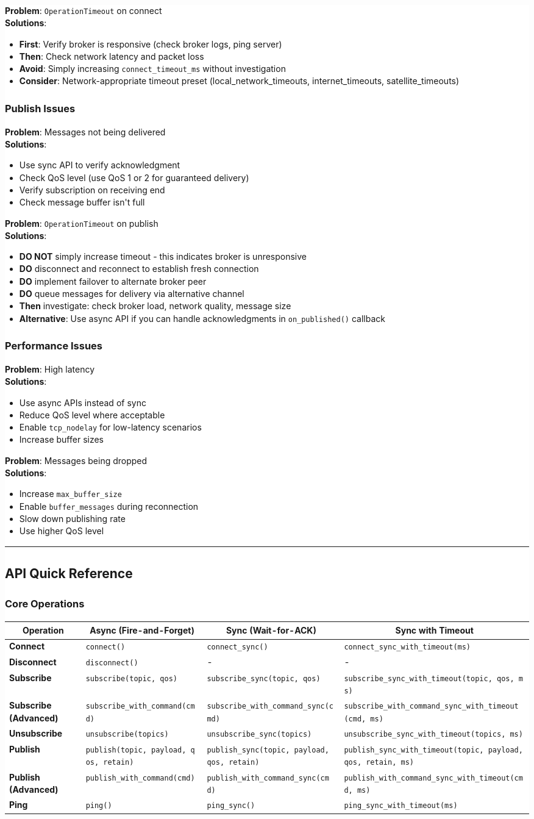 **Problem**: `OperationTimeout` on connect  
**Solutions**:
- **First**: Verify broker is responsive (check broker logs, ping server)
- **Then**: Check network latency and packet loss
- **Avoid**: Simply increasing `connect_timeout_ms` without investigation
- **Consider**: Network-appropriate timeout preset (local_network_timeouts, internet_timeouts, satellite_timeouts)

### Publish Issues

**Problem**: Messages not being delivered  
**Solutions**:
- Use sync API to verify acknowledgment
- Check QoS level (use QoS 1 or 2 for guaranteed delivery)
- Verify subscription on receiving end
- Check message buffer isn't full

**Problem**: `OperationTimeout` on publish  
**Solutions**:
- **DO NOT** simply increase timeout - this indicates broker is unresponsive
- **DO** disconnect and reconnect to establish fresh connection
- **DO** implement failover to alternate broker peer
- **DO** queue messages for delivery via alternative channel
- **Then** investigate: check broker load, network quality, message size
- **Alternative**: Use async API if you can handle acknowledgments in `on_published()` callback

### Performance Issues

**Problem**: High latency  
**Solutions**:
- Use async APIs instead of sync
- Reduce QoS level where acceptable
- Enable `tcp_nodelay` for low-latency scenarios
- Increase buffer sizes

**Problem**: Messages being dropped  
**Solutions**:
- Increase `max_buffer_size`
- Enable `buffer_messages` during reconnection
- Slow down publishing rate
- Use higher QoS level

---

## API Quick Reference

### Core Operations

| Operation | Async (Fire-and-Forget) | Sync (Wait-for-ACK) | Sync with Timeout |
|-----------|------------------------|---------------------|-------------------|
| **Connect** | `connect()` | `connect_sync()` | `connect_sync_with_timeout(ms)` |
| **Disconnect** | `disconnect()` | - | - |
| **Subscribe** | `subscribe(topic, qos)` | `subscribe_sync(topic, qos)` | `subscribe_sync_with_timeout(topic, qos, ms)` |
| **Subscribe (Advanced)** | `subscribe_with_command(cmd)` | `subscribe_with_command_sync(cmd)` | `subscribe_with_command_sync_with_timeout(cmd, ms)` |
| **Unsubscribe** | `unsubscribe(topics)` | `unsubscribe_sync(topics)` | `unsubscribe_sync_with_timeout(topics, ms)` |
| **Publish** | `publish(topic, payload, qos, retain)` | `publish_sync(topic, payload, qos, retain)` | `publish_sync_with_timeout(topic, payload, qos, retain, ms)` |
| **Publish (Advanced)** | `publish_with_command(cmd)` | `publish_with_command_sync(cmd)` | `publish_with_command_sync_with_timeout(cmd, ms)` |
| **Ping** | `ping()` | `ping_sync()` | `ping_sync_with_timeout(ms)` |
